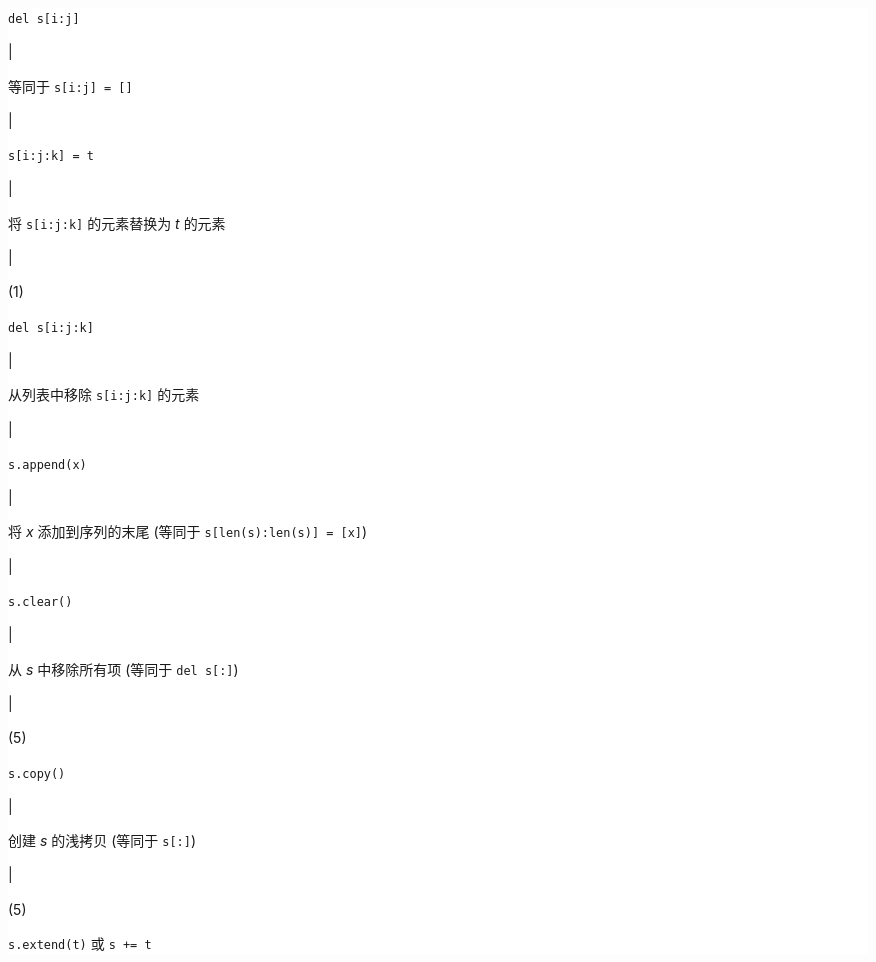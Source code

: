 `del s[i:j]`

|

等同于 `s[i:j] = []`

|  
  
`s[i:j:k] = t`

|

将 `s[i:j:k]` 的元素替换为 _t_ 的元素

|

(1)  
  
`del s[i:j:k]`

|

从列表中移除 `s[i:j:k]` 的元素

|  
  
`s.append(x)`

|

将 _x_ 添加到序列的末尾 (等同于 `s[len(s):len(s)] = [x]`)

|  
  
`s.clear()`

|

从 _s_ 中移除所有项 (等同于 `del s[:]`)

|

(5)  
  
`s.copy()`

|

创建 _s_ 的浅拷贝 (等同于 `s[:]`)

|

(5)  
  
`s.extend(t)` 或 `s += t`
